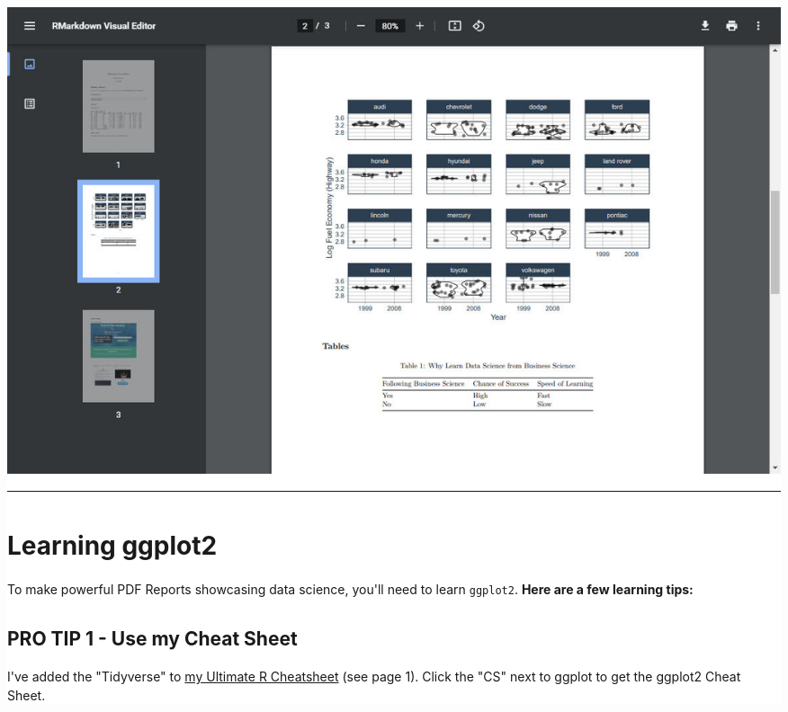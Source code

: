 <img src="/assets/2021-03-30-rmarkdown-visual-editor/knit-pdf.jpeg" width="100%" />


<br/>
<hr/>


# Learning ggplot2

To make powerful PDF Reports showcasing data science, you'll need to learn `ggplot2`. **Here are a few learning tips:**

## PRO TIP 1 - Use my Cheat Sheet

I've added the "Tidyverse" to [my Ultimate R Cheatsheet](https://www.business-science.io/r-cheatsheet) (see page 1). Click the "CS" next to ggplot to get the ggplot2 Cheat Sheet.
